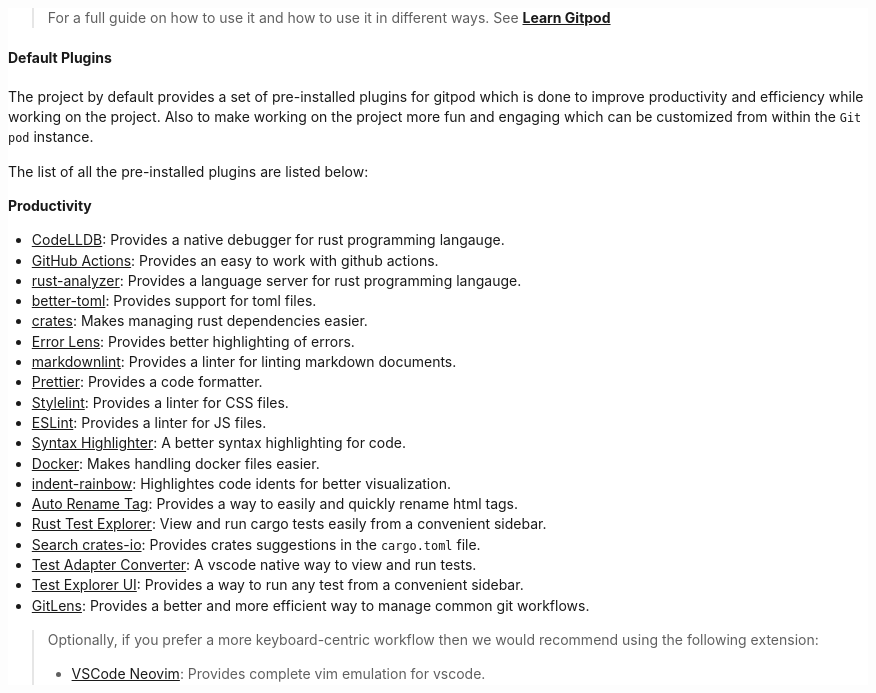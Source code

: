 > For a full guide on how to use it and how to use it in different ways. See [**Learn Gitpod**](https://piped.kavin.rocks/playlist?list=PL3TSF5whlprXVp-7Br2oKwQgU4bji1S7H)

#### Default Plugins

The project by default provides a set of pre-installed plugins for gitpod which is done to improve productivity and efficiency while working on the project. Also to make working on the project more fun and engaging which can be customized from within the `Gitpod` instance.

The list of all the pre-installed plugins are listed below:

**Productivity**

- [CodeLLDB](https://open-vsx.org/extension/vadimcn/vscode-lldb): Provides a native debugger for rust programming langauge.
- [GitHub Actions](https://open-vsx.org/extension/cschleiden/vscode-github-actions): Provides an easy to work with github actions.
- [rust-analyzer](https://open-vsx.org/extension/rust-lang/rust-analyzer): Provides a language server for rust programming langauge.
- [better-toml](https://open-vsx.org/extension/bungcip/better-toml): Provides support for toml files.
- [crates](https://open-vsx.org/extension/serayuzgur/crates): Makes managing rust dependencies easier.
- [Error Lens](https://open-vsx.org/extension/usernamehw/errorlens): Provides better highlighting of errors.
- [markdownlint](https://open-vsx.org/extension/DavidAnson/vscode-markdownlint): Provides a linter for linting markdown documents.
- [Prettier](https://open-vsx.org/extension/esbenp/prettier-vscode): Provides a code formatter.
- [Stylelint](https://open-vsx.org/extension/stylelint/vscode-stylelint): Provides a linter for CSS files.
- [ESLint](https://open-vsx.org/extension/dbaeumer/vscode-eslint): Provides a linter for JS files.
- [Syntax Highlighter](https://open-vsx.org/extension/evgeniypeshkov/syntax-highlighter): A better syntax highlighting for code.
- [Docker](https://open-vsx.org/extension/ms-azuretools/vscode-docker): Makes handling docker files easier.
- [indent-rainbow](https://open-vsx.org/extension/oderwat/indent-rainbow): Highlightes code idents for better visualization.
- [Auto Rename Tag](https://open-vsx.org/extension/formulahendry/auto-rename-tag): Provides a way to easily and quickly rename html tags.
- [Rust Test Explorer](https://open-vsx.org/extension/Swellaby/vscode-rust-test-adapter): View and run cargo tests easily from a convenient sidebar.
- [Search crates-io](https://open-vsx.org/extension/belfz/search-crates-io): Provides crates suggestions in the `cargo.toml` file.
- [Test Adapter Converter](https://open-vsx.org/extension/hbenl/test-adapter-converter): A vscode native way to view and run tests.
- [Test Explorer UI](https://open-vsx.org/extension/hbenl/vscode-test-explorer): Provides a way to run any test from a convenient sidebar.
- [GitLens](https://open-vsx.org/extension/eamodio/gitlens): Provides a better and more efficient way to manage common git workflows.

> Optionally, if you prefer a more keyboard-centric workflow then we would recommend using the following extension:
>
> - [VSCode Neovim](https://open-vsx.org/extension/asvetliakov/vscode-neovim): Provides complete vim emulation for vscode.
